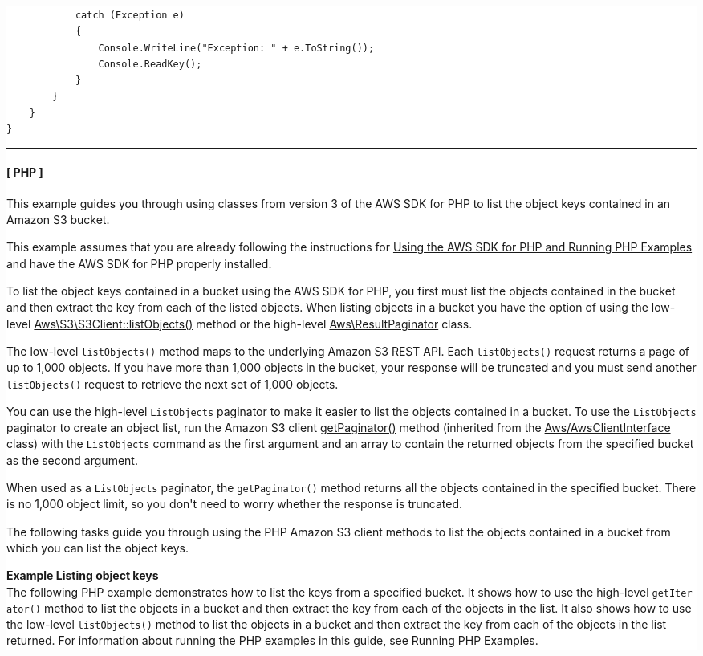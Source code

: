 ```
            catch (Exception e)
            {
                Console.WriteLine("Exception: " + e.ToString());
                Console.ReadKey();
            }
        }
    }
}
```

------
#### [ PHP ]

This example guides you through using classes from version 3 of the AWS SDK for PHP to list the object keys contained in an Amazon S3 bucket\. 

 This example assumes that you are already following the instructions for [Using the AWS SDK for PHP and Running PHP Examples](UsingTheMPphpAPI.md) and have the AWS SDK for PHP properly installed\. 

To list the object keys contained in a bucket using the AWS SDK for PHP, you first must list the objects contained in the bucket and then extract the key from each of the listed objects\. When listing objects in a bucket you have the option of using the low\-level [Aws\\S3\\S3Client::listObjects\(\)](https://docs.aws.amazon.com/aws-sdk-php/v3/api/api-s3-2006-03-01.html#listobjects) method or the high\-level [Aws\\ResultPaginator](https://docs.aws.amazon.com/aws-sdk-php/v3/api/class-Aws.ResultPaginator.html) class\. 

The low\-level `listObjects()` method maps to the underlying Amazon S3 REST API\. Each `listObjects()` request returns a page of up to 1,000 objects\. If you have more than 1,000 objects in the bucket, your response will be truncated and you must send another `listObjects()` request to retrieve the next set of 1,000 objects\. 

You can use the high\-level `ListObjects` paginator to make it easier to list the objects contained in a bucket\. To use the `ListObjects` paginator to create an object list, run the Amazon S3 client [getPaginator\(\)](https://docs.aws.amazon.com/aws-sdk-php/v3/api/class-Aws.AwsClientInterface.html#_getPaginator) method \(inherited from the [Aws/AwsClientInterface](https://docs.aws.amazon.com/aws-sdk-php/v3/api/class-Aws.AwsClientInterface.html) class\) with the `ListObjects` command as the first argument and an array to contain the returned objects from the specified bucket as the second argument\. 

When used as a `ListObjects` paginator, the `getPaginator()` method returns all the objects contained in the specified bucket\. There is no 1,000 object limit, so you don't need to worry whether the response is truncated\.

The following tasks guide you through using the PHP Amazon S3 client methods to list the objects contained in a bucket from which you can list the object keys\.

**Example Listing object keys**  
The following PHP example demonstrates how to list the keys from a specified bucket\. It shows how to use the high\-level `getIterator()` method to list the objects in a bucket and then extract the key from each of the objects in the list\. It also shows how to use the low\-level `listObjects()` method to list the objects in a bucket and then extract the key from each of the objects in the list returned\. For information about running the PHP examples in this guide, see [Running PHP Examples](UsingTheMPphpAPI.md#running-php-samples)\.   
